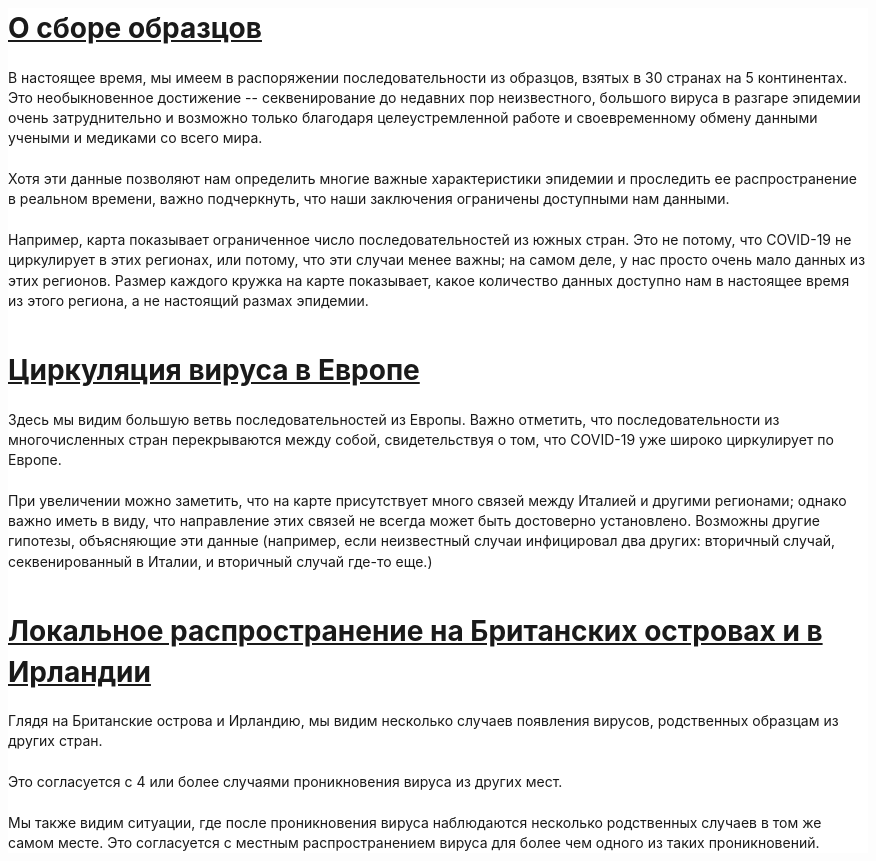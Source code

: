 


# [О сборе образцов](https://nextstrain.org/ncov/2020-03-13?c=country&r=country&d=map&p=grid&legend=closed)
В настоящее время, мы имеем в распоряжении последовательности из образцов, взятых в 30 странах на 5 континентах. Это необыкновенное достижение -- секвенирование до недавних пор неизвестного, большого вируса в разгаре эпидемии очень затруднительно и возможно только благодаря целеустремленной работе и своевременному обмену данными учеными и медиками со всего мира.
<br><br>
Хотя эти данные позволяют нам определить многие важные характеристики эпидемии и проследить ее распространение в реальном времени, важно подчеркнуть, что наши заключения ограничены доступными нам данными.
<br><br>
Например, карта показывает ограниченное число последовательностей из южных стран. Это не потому, что COVID-19 не циркулирует в этих регионах, или потому, что эти случаи менее важны; на самом деле, у нас просто очень мало данных из этих регионов. Размер каждого кружка на карте показывает, какое количество данных доступно нам в настоящее время из этого региона, а не настоящий размах эпидемии.






# [Циркуляция вируса в Европе](https://nextstrain.org/ncov/2020-03-13?c=country&legend=closed&f_country=Belgium,France,Germany,Ireland,Italy,Netherlands,Portugal,Spain,Sweden,Switzerland,United%20Kingdom,Ireland&label=clade:A2&m=div&d=map,tree&p=grid)
Здесь мы видим большую ветвь последовательностей из Европы. 
Важно отметить, что последовательности из многочисленных стран перекрываются между собой, свидетельствуя о том, что COVID-19 уже широко циркулирует по Европе.
<br><br>
При увеличении можно заметить, что на карте присутствует много связей между Италией и другими регионами; однако важно иметь в виду, что направление этих связей не всегда может быть достоверно установлено. Возможны другие гипотезы, объясняющие эти данные (например, если неизвестный случаи инфицировал два других: вторичный случай, секвенированный в Италии, и вторичный случай где-то еще.)




# [Локальное распространение на Британских островах и в Ирландии](https://nextstrain.org/ncov/2020-03-13?c=country&legend=closed&d=tree&f_country=United%20Kingdom,Ireland&p=full)
Глядя на Британские острова и Ирландию, мы видим несколько случаев появления вирусов, родственных образцам из других стран.
<br><br>
Это согласуется с 4 или более случаями проникновения вируса из других мест.
<br><br>
Мы также видим ситуации, где после проникновения вируса наблюдаются несколько родственных случаев в том же самом месте. Это согласуется с местным распространением вируса для более чем одного из таких проникновений.
